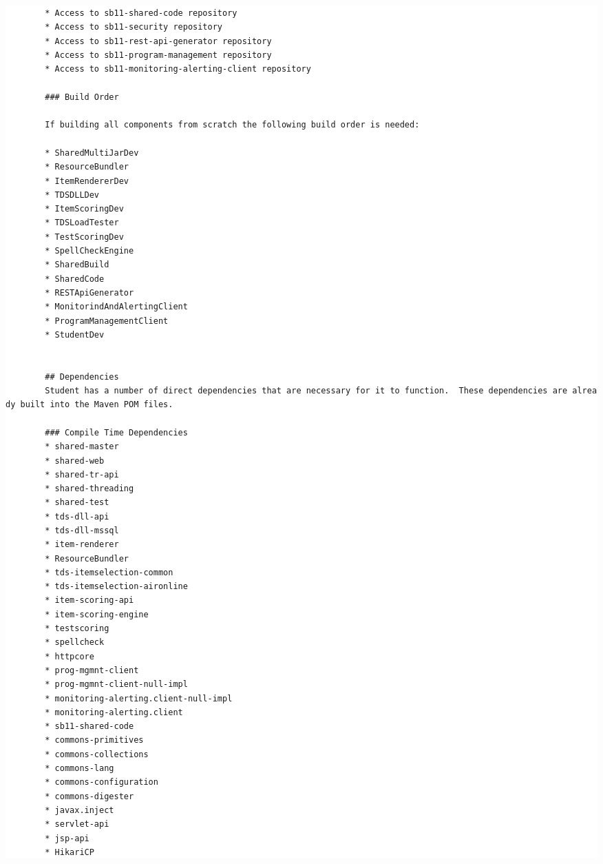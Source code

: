             * Access to sb11-shared-code repository
            * Access to sb11-security repository
            * Access to sb11-rest-api-generator repository
            * Access to sb11-program-management repository
            * Access to sb11-monitoring-alerting-client repository
            
            ### Build Order
            
            If building all components from scratch the following build order is needed:
            
            * SharedMultiJarDev
            * ResourceBundler
            * ItemRendererDev
            * TDSDLLDev
            * ItemScoringDev
            * TDSLoadTester
            * TestScoringDev
            * SpellCheckEngine
            * SharedBuild
            * SharedCode
            * RESTApiGenerator
            * MonitorindAndAlertingClient
            * ProgramManagementClient
            * StudentDev
            
            
            ## Dependencies
            Student has a number of direct dependencies that are necessary for it to function.  These dependencies are already built into the Maven POM files.
            
            ### Compile Time Dependencies
            * shared-master
            * shared-web
            * shared-tr-api
            * shared-threading
            * shared-test
            * tds-dll-api
            * tds-dll-mssql
            * item-renderer
            * ResourceBundler
            * tds-itemselection-common
            * tds-itemselection-aironline
            * item-scoring-api
            * item-scoring-engine
            * testscoring
            * spellcheck
            * httpcore
            * prog-mgmnt-client
            * prog-mgmnt-client-null-impl
            * monitoring-alerting.client-null-impl
            * monitoring-alerting.client
            * sb11-shared-code
            * commons-primitives
            * commons-collections
            * commons-lang
            * commons-configuration
            * commons-digester
            * javax.inject
            * servlet-api
            * jsp-api
            * HikariCP
            